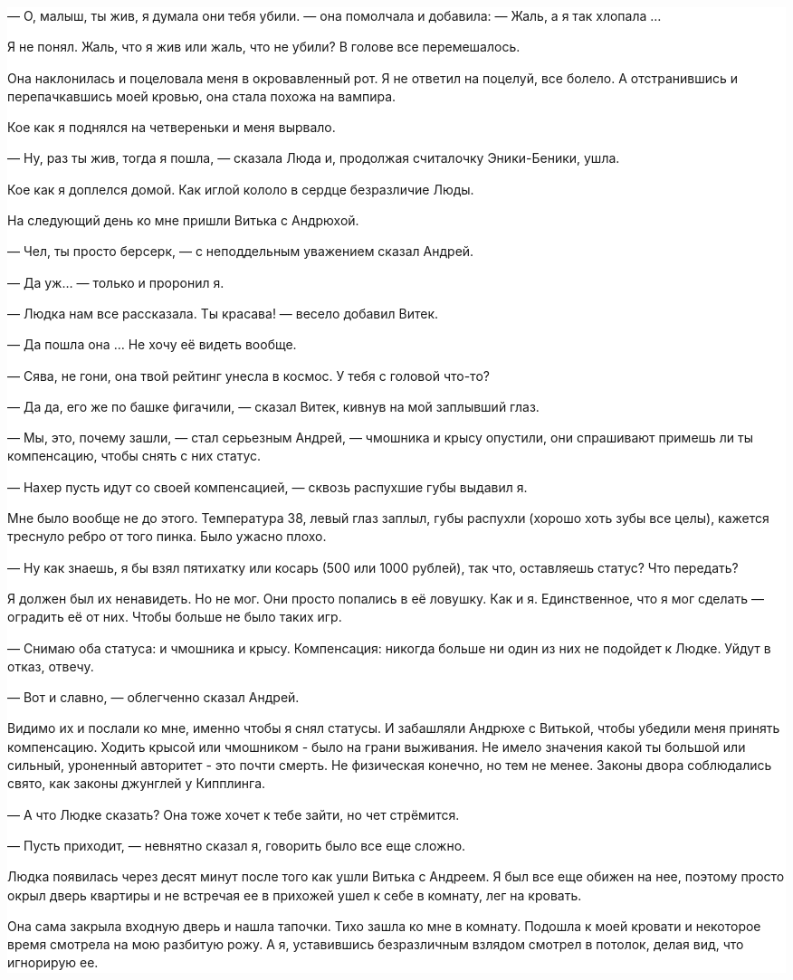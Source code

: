 — О, малыш, ты жив, я думала они тебя убили. — она помолчала и добавила: — Жаль, а я так хлопала …

Я не понял. Жаль, что я жив или жаль, что не убили? В голове все перемешалось.

Она наклонилась и поцеловала меня в окровавленный рот. Я не ответил на поцелуй, все болело. А отстранившись и перепачкавшись моей кровью, она стала похожа на вампира.

Кое как я поднялся на четвереньки и меня вырвало. 

— Ну, раз ты жив, тогда я пошла, — сказала Люда и, продолжая считалочку Эники\-Беники, ушла.

Кое как я доплелся домой. Как иглой кололо в сердце безразличие Люды.

На следующий день ко мне пришли Витька с Андрюхой.

— Чел, ты просто берсерк, — с неподдельным уважением сказал Андрей.

— Да уж… — только и проронил я.

— Людка нам все рассказала. Ты красава! — весело добавил Витек.

— Да пошла она … Не хочу её видеть вообще.

— Сява, не гони, она твой рейтинг унесла в космос. У тебя с головой что\-то?

— Да да, его же по башке фигачили, — сказал Витек, кивнув на мой заплывший глаз.

— Мы, это, почему зашли, — стал серьезным Андрей, — чмошника и крысу опустили, они спрашивают примешь ли ты компенсацию, чтобы снять с них статус.

— Нахер пусть идут со своей компенсацией, — сквозь распухшие губы выдавил я.

Мне было вообще не до этого. Температура 38, левый глаз заплыл, губы распухли \(хорошо хоть зубы все целы\), кажется треснуло ребро от того пинка. Было ужасно плохо.

— Ну как знаешь, я бы взял пятихатку или косарь \(500 или 1000 рублей\), так что, оставляешь статус? Что передать?

Я должен был их ненавидеть. Но не мог. Они просто попались в её ловушку. Как и я. Единственное, что я мог сделать — оградить её от них. Чтобы больше не было таких игр.

— Снимаю оба статуса: и чмошника и крысу. Компенсация: никогда больше ни один из них не подойдет к Людке. Уйдут в отказ, отвечу.

— Вот и славно, — облегченно сказал Андрей.

Видимо их и послали ко мне, именно чтобы я снял статусы. И забашляли Андрюхе с Витькой, чтобы убедили меня принять компенсацию. Ходить крысой или чмошником \- было на грани выживания. Не имело значения какой ты большой или сильный, уроненный авторитет \- это почти смерть. Не физическая конечно, но тем не менее. Законы двора соблюдались свято, как законы джунглей у Кипплинга.

— А что Людке сказать? Она тоже хочет к тебе зайти, но чет стрёмится.

— Пусть приходит, — невнятно сказал я, говорить было все еще сложно.

Людка появилась через десят минут после того как ушли Витька с Андреем. Я был все еще обижен на нее, поэтому просто окрыл дверь квартиры и не встречая ее в прихожей ушел к себе в комнату, лег на кровать.

Она сама закрыла входную дверь и нашла тапочки. Тихо зашла ко мне в комнату. Подошла к моей кровати и некоторое время смотрела на мою разбитую рожу. А я, уставившись безразличным взлядом смотрел в потолок, делая вид, что игнорирую ее.
